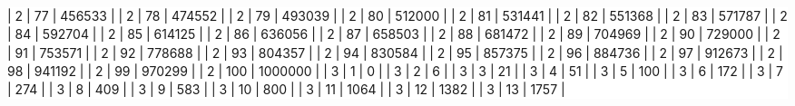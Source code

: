 | 2              | 77    | 456533     |
| 2              | 78    | 474552     |
| 2              | 79    | 493039     |
| 2              | 80    | 512000     |
| 2              | 81    | 531441     |
| 2              | 82    | 551368     |
| 2              | 83    | 571787     |
| 2              | 84    | 592704     |
| 2              | 85    | 614125     |
| 2              | 86    | 636056     |
| 2              | 87    | 658503     |
| 2              | 88    | 681472     |
| 2              | 89    | 704969     |
| 2              | 90    | 729000     |
| 2              | 91    | 753571     |
| 2              | 92    | 778688     |
| 2              | 93    | 804357     |
| 2              | 94    | 830584     |
| 2              | 95    | 857375     |
| 2              | 96    | 884736     |
| 2              | 97    | 912673     |
| 2              | 98    | 941192     |
| 2              | 99    | 970299     |
| 2              | 100   | 1000000    |
| 3              | 1     | 0          |
| 3              | 2     | 6          |
| 3              | 3     | 21         |
| 3              | 4     | 51         |
| 3              | 5     | 100        |
| 3              | 6     | 172        |
| 3              | 7     | 274        |
| 3              | 8     | 409        |
| 3              | 9     | 583        |
| 3              | 10    | 800        |
| 3              | 11    | 1064       |
| 3              | 12    | 1382       |
| 3              | 13    | 1757       |